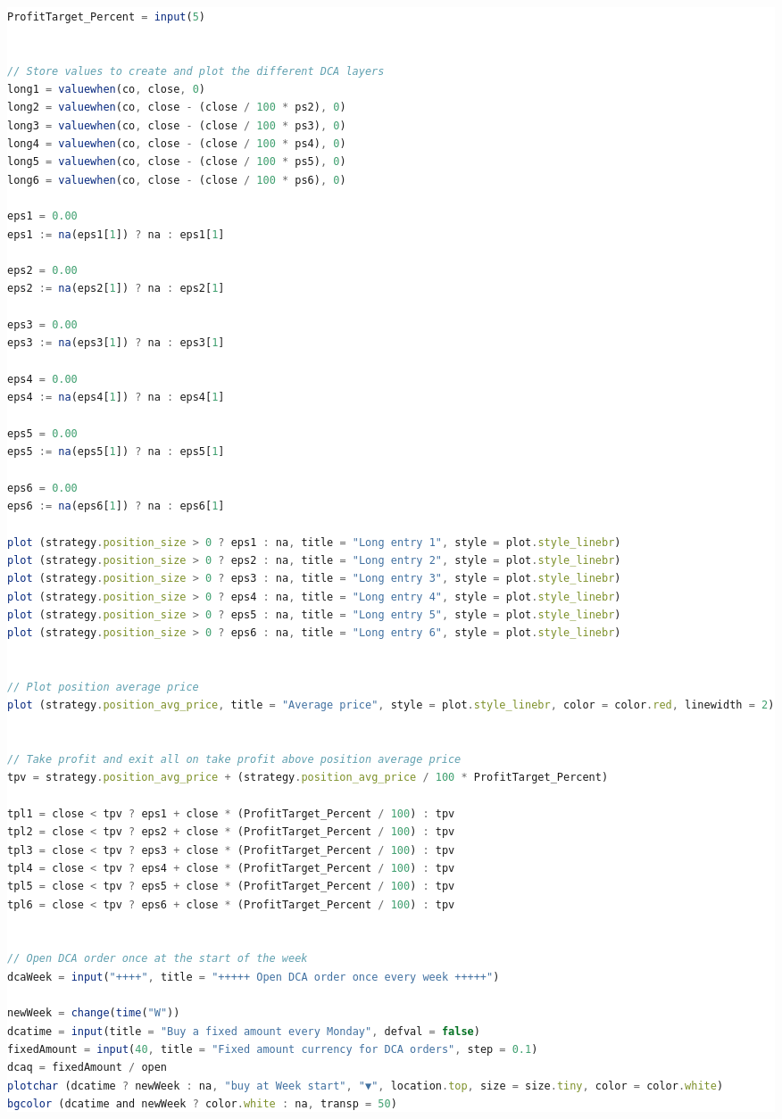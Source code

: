 ``` javascript
ProfitTarget_Percent = input(5)


// Store values to create and plot the different DCA layers
long1 = valuewhen(co, close, 0)
long2 = valuewhen(co, close - (close / 100 * ps2), 0)
long3 = valuewhen(co, close - (close / 100 * ps3), 0)
long4 = valuewhen(co, close - (close / 100 * ps4), 0)
long5 = valuewhen(co, close - (close / 100 * ps5), 0)
long6 = valuewhen(co, close - (close / 100 * ps6), 0)

eps1 = 0.00
eps1 := na(eps1[1]) ? na : eps1[1]

eps2 = 0.00
eps2 := na(eps2[1]) ? na : eps2[1]

eps3 = 0.00
eps3 := na(eps3[1]) ? na : eps3[1]

eps4 = 0.00
eps4 := na(eps4[1]) ? na : eps4[1]

eps5 = 0.00
eps5 := na(eps5[1]) ? na : eps5[1]

eps6 = 0.00
eps6 := na(eps6[1]) ? na : eps6[1]

plot (strategy.position_size > 0 ? eps1 : na, title = "Long entry 1", style = plot.style_linebr)
plot (strategy.position_size > 0 ? eps2 : na, title = "Long entry 2", style = plot.style_linebr)
plot (strategy.position_size > 0 ? eps3 : na, title = "Long entry 3", style = plot.style_linebr)
plot (strategy.position_size > 0 ? eps4 : na, title = "Long entry 4", style = plot.style_linebr)
plot (strategy.position_size > 0 ? eps5 : na, title = "Long entry 5", style = plot.style_linebr)
plot (strategy.position_size > 0 ? eps6 : na, title = "Long entry 6", style = plot.style_linebr)


// Plot position average price
plot (strategy.position_avg_price, title = "Average price", style = plot.style_linebr, color = color.red, linewidth = 2)


// Take profit and exit all on take profit above position average price
tpv = strategy.position_avg_price + (strategy.position_avg_price / 100 * ProfitTarget_Percent)

tpl1 = close < tpv ? eps1 + close * (ProfitTarget_Percent / 100) : tpv
tpl2 = close < tpv ? eps2 + close * (ProfitTarget_Percent / 100) : tpv
tpl3 = close < tpv ? eps3 + close * (ProfitTarget_Percent / 100) : tpv
tpl4 = close < tpv ? eps4 + close * (ProfitTarget_Percent / 100) : tpv
tpl5 = close < tpv ? eps5 + close * (ProfitTarget_Percent / 100) : tpv
tpl6 = close < tpv ? eps6 + close * (ProfitTarget_Percent / 100) : tpv


// Open DCA order once at the start of the week
dcaWeek = input("++++", title = "+++++ Open DCA order once every week +++++")

newWeek = change(time("W"))
dcatime = input(title = "Buy a fixed amount every Monday", defval = false)
fixedAmount = input(40, title = "Fixed amount currency for DCA orders", step = 0.1)
dcaq = fixedAmount / open
plotchar (dcatime ? newWeek : na, "buy at Week start", "▼", location.top, size = size.tiny, color = color.white)
bgcolor (dcatime and newWeek ? color.white : na, transp = 50)
```